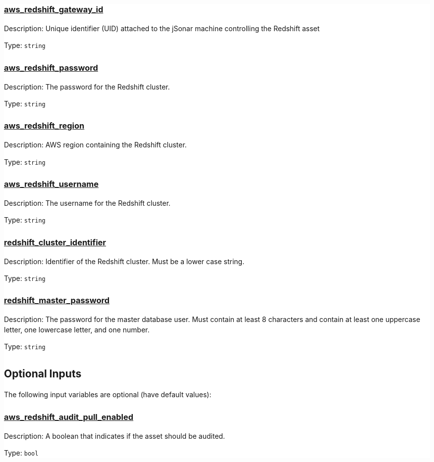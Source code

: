 ### <a name="input_aws_redshift_gateway_id"></a> [aws\_redshift\_gateway\_id](#input\_aws\_redshift\_gateway\_id)

Description: Unique identifier (UID) attached to the jSonar machine controlling the Redshift asset

Type: `string`

### <a name="input_aws_redshift_password"></a> [aws\_redshift\_password](#input\_aws\_redshift\_password)

Description: The password for the Redshift cluster.

Type: `string`

### <a name="input_aws_redshift_region"></a> [aws\_redshift\_region](#input\_aws\_redshift\_region)

Description: AWS region containing the Redshift cluster.

Type: `string`

### <a name="input_aws_redshift_username"></a> [aws\_redshift\_username](#input\_aws\_redshift\_username)

Description: The username for the Redshift cluster.

Type: `string`

### <a name="input_redshift_cluster_identifier"></a> [redshift\_cluster\_identifier](#input\_redshift\_cluster\_identifier)

Description: Identifier of the Redshift cluster. Must be a lower case string.

Type: `string`

### <a name="input_redshift_master_password"></a> [redshift\_master\_password](#input\_redshift\_master\_password)

Description: The password for the master database user. Must contain at least 8 characters and contain at least one uppercase letter, one lowercase letter, and one number.

Type: `string`

## Optional Inputs

The following input variables are optional (have default values):

### <a name="input_aws_redshift_audit_pull_enabled"></a> [aws\_redshift\_audit\_pull\_enabled](#input\_aws\_redshift\_audit\_pull\_enabled)

Description: A boolean that indicates if the asset should be audited.

Type: `bool`
